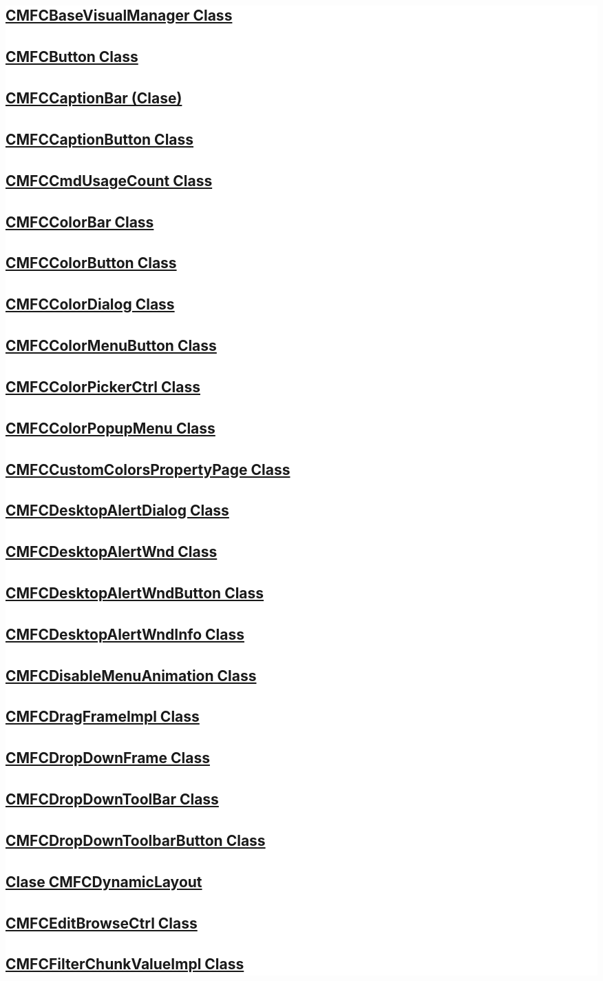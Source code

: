 ## [CMFCBaseVisualManager Class](cmfcbasevisualmanager-class.md)
## [CMFCButton Class](cmfcbutton-class.md)
## [CMFCCaptionBar (Clase)](cmfccaptionbar-class.md)
## [CMFCCaptionButton Class](cmfccaptionbutton-class.md)
## [CMFCCmdUsageCount Class](cmfccmdusagecount-class.md)
## [CMFCColorBar Class](cmfccolorbar-class.md)
## [CMFCColorButton Class](cmfccolorbutton-class.md)
## [CMFCColorDialog Class](cmfccolordialog-class.md)
## [CMFCColorMenuButton Class](cmfccolormenubutton-class.md)
## [CMFCColorPickerCtrl Class](cmfccolorpickerctrl-class.md)
## [CMFCColorPopupMenu Class](cmfccolorpopupmenu-class.md)
## [CMFCCustomColorsPropertyPage Class](cmfccustomcolorspropertypage-class.md)
## [CMFCDesktopAlertDialog Class](cmfcdesktopalertdialog-class.md)
## [CMFCDesktopAlertWnd Class](cmfcdesktopalertwnd-class.md)
## [CMFCDesktopAlertWndButton Class](cmfcdesktopalertwndbutton-class.md)
## [CMFCDesktopAlertWndInfo Class](cmfcdesktopalertwndinfo-class.md)
## [CMFCDisableMenuAnimation Class](cmfcdisablemenuanimation-class.md)
## [CMFCDragFrameImpl Class](cmfcdragframeimpl-class.md)
## [CMFCDropDownFrame Class](cmfcdropdownframe-class.md)
## [CMFCDropDownToolBar Class](cmfcdropdowntoolbar-class.md)
## [CMFCDropDownToolbarButton Class](cmfcdropdowntoolbarbutton-class.md)
## [Clase CMFCDynamicLayout](cmfcdynamiclayout-class.md)
## [CMFCEditBrowseCtrl Class](cmfceditbrowsectrl-class.md)
## [CMFCFilterChunkValueImpl Class](cmfcfilterchunkvalueimpl-class.md)